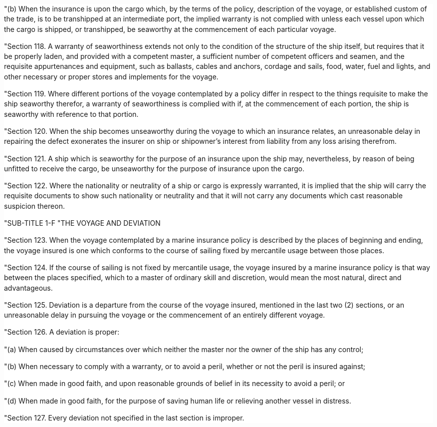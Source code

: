 "(b) When the insurance is upon the cargo which, by the terms of the policy, description of the voyage, or established custom of the trade, is to be transhipped at an intermediate port, the implied warranty is not complied with unless each vessel upon which the cargo is shipped, or transhipped, be seaworthy at the commencement of each particular voyage.

"Section 118. A warranty of seaworthiness extends not only to the condition of the structure of the ship itself, but requires that it be properly laden, and provided with a competent master, a sufficient number of competent officers and seamen, and the requisite appurtenances and equipment, such as ballasts, cables and anchors, cordage and sails, food, water, fuel and lights, and other necessary or proper stores and implements for the voyage.

"Section 119. Where different portions of the voyage contemplated by a policy differ in respect to the things requisite to make the ship seaworthy therefor, a warranty of seaworthiness is complied with if, at the commencement of each portion, the ship is seaworthy with reference to that portion.

"Section 120. When the ship becomes unseaworthy during the voyage to which an insurance relates, an unreasonable delay in repairing the defect exonerates the insurer on ship or shipowner’s interest from liability from any loss arising therefrom.

"Section 121. A ship which is seaworthy for the purpose of an insurance upon the ship may, nevertheless, by reason of being unfitted to receive the cargo, be unseaworthy for the purpose of insurance upon the cargo.

"Section 122. Where the nationality or neutrality of a ship or cargo is expressly warranted, it is implied that the ship will carry the requisite documents to show such nationality or neutrality and that it will not carry any documents which cast reasonable suspicion thereon.

"SUB-TITLE 1-F
"THE VOYAGE AND DEVIATION

"Section 123. When the voyage contemplated by a marine insurance policy is described by the places of beginning and ending, the voyage insured is one which conforms to the course of sailing fixed by mercantile usage between those places.

"Section 124. If the course of sailing is not fixed by mercantile usage, the voyage insured by a marine insurance policy is that way between the places specified, which to a master of ordinary skill and discretion, would mean the most natural, direct and advantageous.

"Section 125. Deviation is a departure from the course of the voyage insured, mentioned in the last two (2) sections, or an unreasonable delay in pursuing the voyage or the commencement of an entirely different voyage.

"Section 126. A deviation is proper:

"(a) When caused by circumstances over which neither the master nor the owner of the ship has any control;

"(b) When necessary to comply with a warranty, or to avoid a peril, whether or not the peril is insured against;

"(c) When made in good faith, and upon reasonable grounds of belief in its necessity to avoid a peril; or

"(d) When made in good faith, for the purpose of saving human life or relieving another vessel in distress.

"Section 127. Every deviation not specified in the last section is improper.
